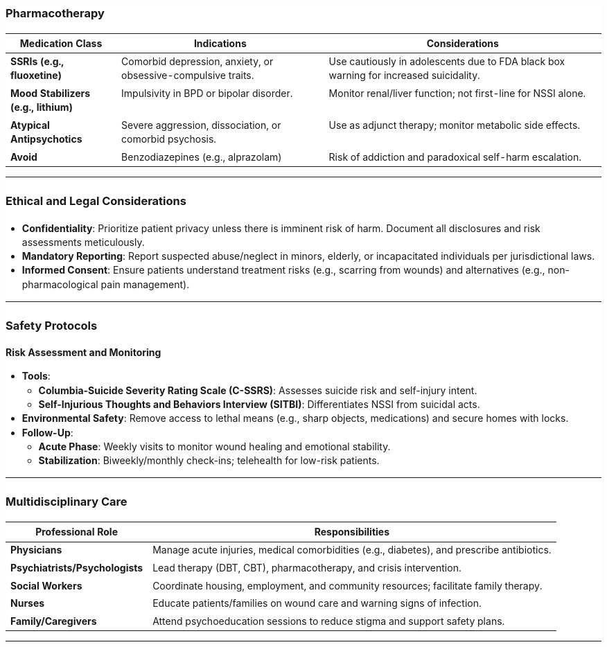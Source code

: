 
### **Pharmacotherapy**  
| **Medication Class**       | **Indications**                                                                 | **Considerations**                                                                 |  
|----------------------------|---------------------------------------------------------------------------------|-----------------------------------------------------------------------------------|  
| **SSRIs (e.g., fluoxetine)** | Comorbid depression, anxiety, or obsessive-compulsive traits.                 | Use cautiously in adolescents due to FDA black box warning for increased suicidality. |  
| **Mood Stabilizers (e.g., lithium)** | Impulsivity in BPD or bipolar disorder.                                          | Monitor renal/liver function; not first-line for NSSI alone.                          |  
| **Atypical Antipsychotics** | Severe aggression, dissociation, or comorbid psychosis.                        | Use as adjunct therapy; monitor metabolic side effects.                                |  
| **Avoid**                  | Benzodiazepines (e.g., alprazolam)                                              | Risk of addiction and paradoxical self-harm escalation.                                |  

---

### **Ethical and Legal Considerations**  
- **Confidentiality**: Prioritize patient privacy unless there is imminent risk of harm. Document all disclosures and risk assessments meticulously.  
- **Mandatory Reporting**: Report suspected abuse/neglect in minors, elderly, or incapacitated individuals per jurisdictional laws.  
- **Informed Consent**: Ensure patients understand treatment risks (e.g., scarring from wounds) and alternatives (e.g., non-pharmacological pain management).  

---

### **Safety Protocols**  
**Risk Assessment and Monitoring**  
- **Tools**:  
  - **Columbia-Suicide Severity Rating Scale (C-SSRS)**: Assesses suicide risk and self-injury intent.  
  - **Self-Injurious Thoughts and Behaviors Interview (SITBI)**: Differentiates NSSI from suicidal acts.  
- **Environmental Safety**: Remove access to lethal means (e.g., sharp objects, medications) and secure homes with locks.  
- **Follow-Up**:  
  - **Acute Phase**: Weekly visits to monitor wound healing and emotional stability.  
  - **Stabilization**: Biweekly/monthly check-ins; telehealth for low-risk patients.  

---

### **Multidisciplinary Care**  
| **Professional Role**       | **Responsibilities**                                                                 |  
|----------------------------|-------------------------------------------------------------------------------------|  
| **Physicians**              | Manage acute injuries, medical comorbidities (e.g., diabetes), and prescribe antibiotics. |  
| **Psychiatrists/Psychologists** | Lead therapy (DBT, CBT), pharmacotherapy, and crisis intervention.                  |  
| **Social Workers**          | Coordinate housing, employment, and community resources; facilitate family therapy.  |  
| **Nurses**                  | Educate patients/families on wound care and warning signs of infection.              |  
| **Family/Caregivers**       | Attend psychoeducation sessions to reduce stigma and support safety plans.           |  

---